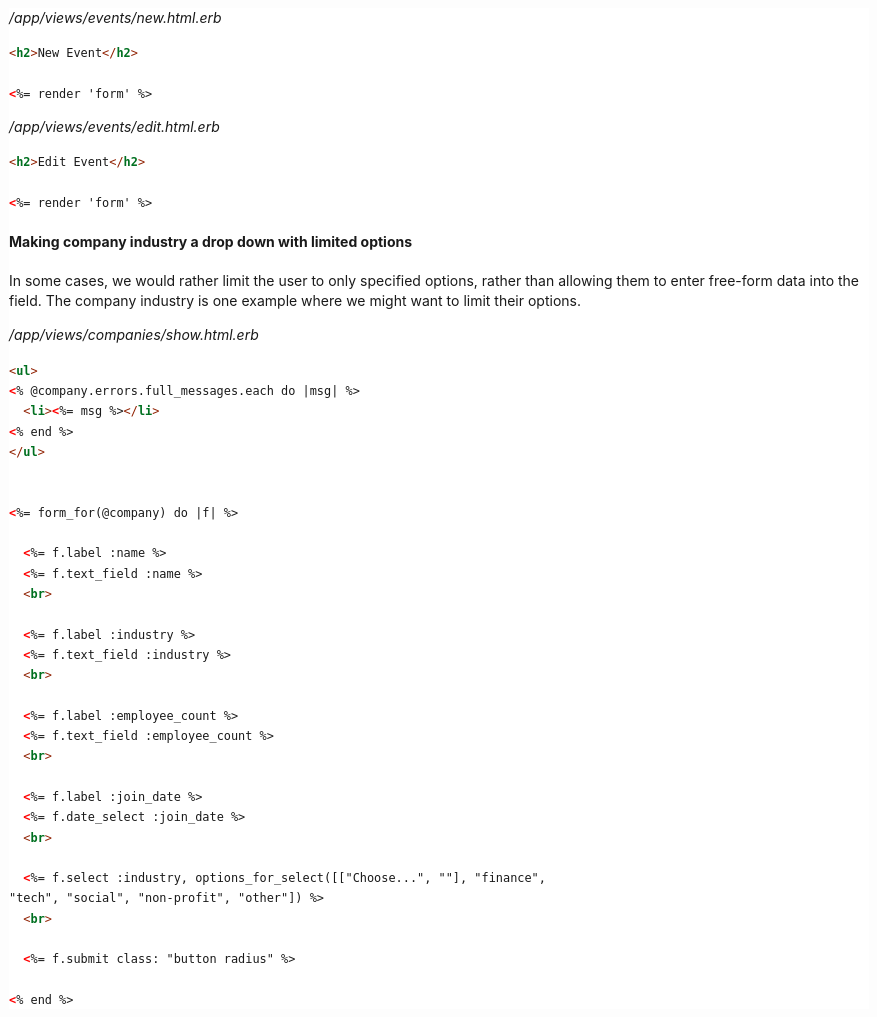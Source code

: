 ```html
```


_/app/views/events/new.html.erb_
```html
<h2>New Event</h2>

<%= render 'form' %>
```

_/app/views/events/edit.html.erb_
```html
<h2>Edit Event</h2>

<%= render 'form' %>
```


#### Making company industry a drop down with limited options

In some cases, we would rather limit the user to only specified options, rather
than allowing them to enter free-form data into the field.  The company industry
is one example where we might want to limit their options. 


_/app/views/companies/show.html.erb_
```html
<ul>
<% @company.errors.full_messages.each do |msg| %>
  <li><%= msg %></li>
<% end %>
</ul>


<%= form_for(@company) do |f| %>

  <%= f.label :name %>
  <%= f.text_field :name %>
  <br>

  <%= f.label :industry %>
  <%= f.text_field :industry %>
  <br>

  <%= f.label :employee_count %>
  <%= f.text_field :employee_count %>
  <br>

  <%= f.label :join_date %>
  <%= f.date_select :join_date %>
  <br>

  <%= f.select :industry, options_for_select([["Choose...", ""], "finance",
"tech", "social", "non-profit", "other"]) %>
  <br>

  <%= f.submit class: "button radius" %>

<% end %>

```
